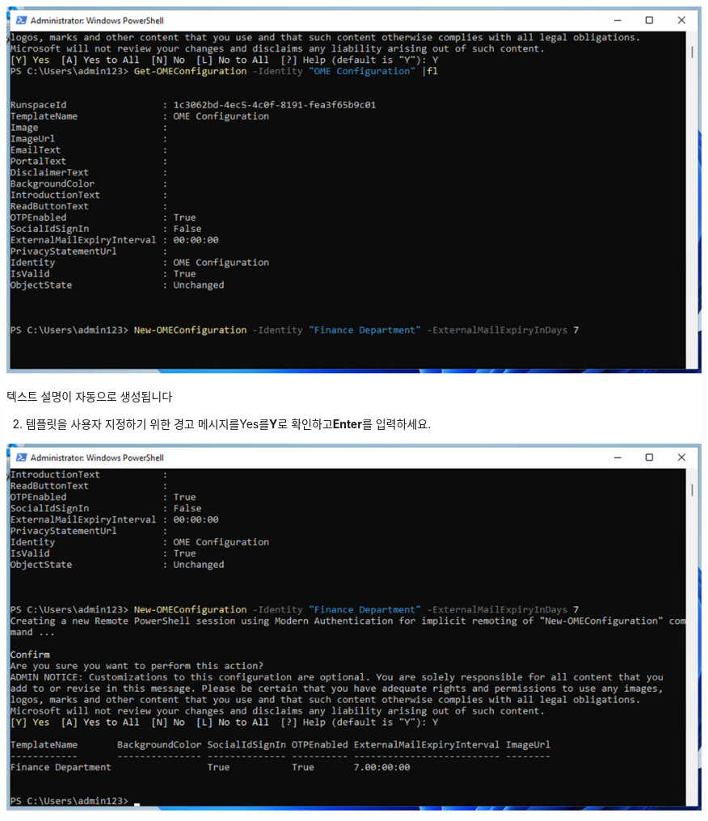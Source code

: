 ![Text Description automatically generated](./media/image40.png)

텍스트 설명이 자동으로 생성됩니다

2.  템플릿을 사용자 지정하기 위한 경고 메시지를Yes를**Y**로
    확인하고**Enter**를 입력하세요.

![Text Description automatically generated](./media/image41.png)
